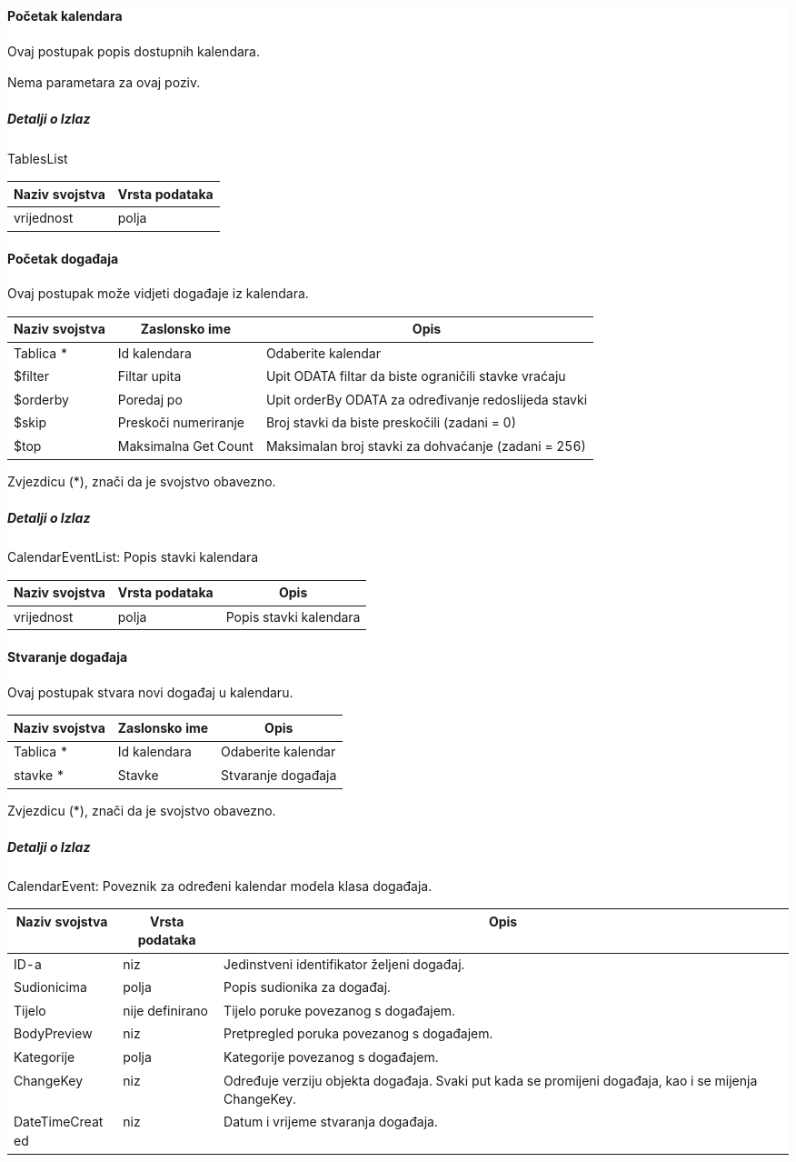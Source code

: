 
#### <a name="get-calendars"></a>Početak kalendara
Ovaj postupak popis dostupnih kalendara. 

Nema parametara za ovaj poziv.

##### <a name="output-details"></a>Detalji o Izlaz
TablesList

| Naziv svojstva | Vrsta podataka |
|---|---|
|vrijednost|polja|


#### <a name="get-events"></a>Početak događaja
Ovaj postupak može vidjeti događaje iz kalendara. 

|Naziv svojstva| Zaslonsko ime|Opis|
| ---|---|---|
|Tablica *|Id kalendara|Odaberite kalendar|
|$filter|Filtar upita|Upit ODATA filtar da biste ograničili stavke vraćaju|
|$orderby|Poredaj po|Upit orderBy ODATA za određivanje redoslijeda stavki|
|$skip|Preskoči numeriranje|Broj stavki da biste preskočili (zadani = 0)|
|$top|Maksimalna Get Count|Maksimalan broj stavki za dohvaćanje (zadani = 256)|

Zvjezdicu (*), znači da je svojstvo obavezno.

##### <a name="output-details"></a>Detalji o Izlaz
CalendarEventList: Popis stavki kalendara

| Naziv svojstva | Vrsta podataka | Opis |
|---|---|---|
|vrijednost|polja|Popis stavki kalendara|


#### <a name="create-event"></a>Stvaranje događaja
Ovaj postupak stvara novi događaj u kalendaru. 

|Naziv svojstva| Zaslonsko ime|Opis|
| ---|---|---|
|Tablica *|Id kalendara|Odaberite kalendar|
|stavke *|Stavke|Stvaranje događaja|

Zvjezdicu (*), znači da je svojstvo obavezno.

##### <a name="output-details"></a>Detalji o Izlaz
CalendarEvent: Poveznik za određeni kalendar modela klasa događaja.

| Naziv svojstva | Vrsta podataka | Opis |
|---|---|---|
|ID-a|niz|Jedinstveni identifikator željeni događaj.|
|Sudionicima|polja|Popis sudionika za događaj.|
|Tijelo|nije definirano|Tijelo poruke povezanog s događajem.|
|BodyPreview|niz|Pretpregled poruka povezanog s događajem.|
|Kategorije|polja|Kategorije povezanog s događajem.|
|ChangeKey|niz|Određuje verziju objekta događaja. Svaki put kada se promijeni događaja, kao i se mijenja ChangeKey.|
|DateTimeCreated|niz|Datum i vrijeme stvaranja događaja.|